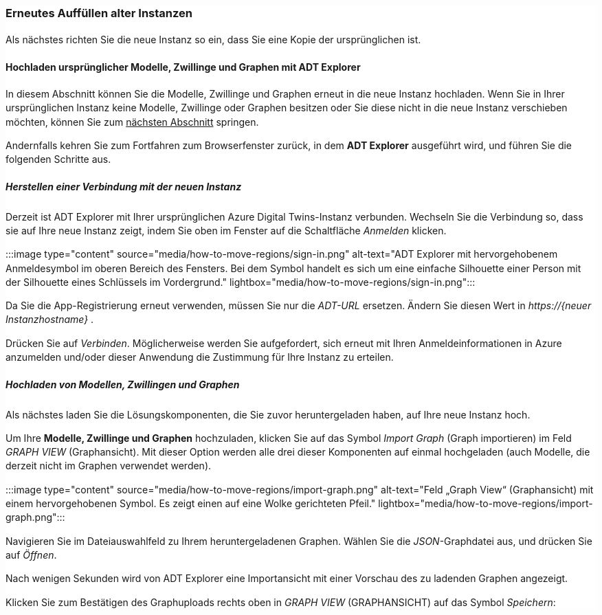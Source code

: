 ### <a name="repopulate-old-instance"></a>Erneutes Auffüllen alter Instanzen

Als nächstes richten Sie die neue Instanz so ein, dass Sie eine Kopie der ursprünglichen ist.

#### <a name="upload-original-models-twins-and-graph-using-adt-explorer"></a>Hochladen ursprünglicher Modelle, Zwillinge und Graphen mit ADT Explorer

In diesem Abschnitt können Sie die Modelle, Zwillinge und Graphen erneut in die neue Instanz hochladen. Wenn Sie in Ihrer ursprünglichen Instanz keine Modelle, Zwillinge oder Graphen besitzen oder Sie diese nicht in die neue Instanz verschieben möchten, können Sie zum [nächsten Abschnitt](#recreate-endpoints-and-routes) springen.

Andernfalls kehren Sie zum Fortfahren zum Browserfenster zurück, in dem **ADT Explorer** ausgeführt wird, und führen Sie die folgenden Schritte aus.

##### <a name="connect-to-the-new-instance"></a>Herstellen einer Verbindung mit der neuen Instanz

Derzeit ist ADT Explorer mit Ihrer ursprünglichen Azure Digital Twins-Instanz verbunden. Wechseln Sie die Verbindung so, dass sie auf Ihre neue Instanz zeigt, indem Sie oben im Fenster auf die Schaltfläche *Anmelden* klicken. 

:::image type="content" source="media/how-to-move-regions/sign-in.png" alt-text="ADT Explorer mit hervorgehobenem Anmeldesymbol im oberen Bereich des Fensters. Bei dem Symbol handelt es sich um eine einfache Silhouette einer Person mit der Silhouette eines Schlüssels im Vordergrund." lightbox="media/how-to-move-regions/sign-in.png":::

Da Sie die App-Registrierung erneut verwenden, müssen Sie nur die *ADT-URL* ersetzen. Ändern Sie diesen Wert in *https://{neuer Instanzhostname}* .

Drücken Sie auf *Verbinden*. Möglicherweise werden Sie aufgefordert, sich erneut mit Ihren Anmeldeinformationen in Azure anzumelden und/oder dieser Anwendung die Zustimmung für Ihre Instanz zu erteilen.

##### <a name="upload-models-twins-and-graph"></a>Hochladen von Modellen, Zwillingen und Graphen

Als nächstes laden Sie die Lösungskomponenten, die Sie zuvor heruntergeladen haben, auf Ihre neue Instanz hoch.

Um Ihre **Modelle, Zwillinge und Graphen** hochzuladen, klicken Sie auf das Symbol *Import Graph* (Graph importieren) im Feld *GRAPH VIEW* (Graphansicht). Mit dieser Option werden alle drei dieser Komponenten auf einmal hochgeladen (auch Modelle, die derzeit nicht im Graphen verwendet werden).

:::image type="content" source="media/how-to-move-regions/import-graph.png" alt-text="Feld „Graph View“ (Graphansicht) mit einem hervorgehobenen Symbol. Es zeigt einen auf eine Wolke gerichteten Pfeil." lightbox="media/how-to-move-regions/import-graph.png":::

Navigieren Sie im Dateiauswahlfeld zu Ihrem heruntergeladenen Graphen. Wählen Sie die *JSON*-Graphdatei aus, und drücken Sie auf *Öffnen*.

Nach wenigen Sekunden wird von ADT Explorer eine Importansicht mit einer Vorschau des zu ladenden Graphen angezeigt.

Klicken Sie zum Bestätigen des Graphuploads rechts oben in *GRAPH VIEW* (GRAPHANSICHT) auf das Symbol *Speichern*:
